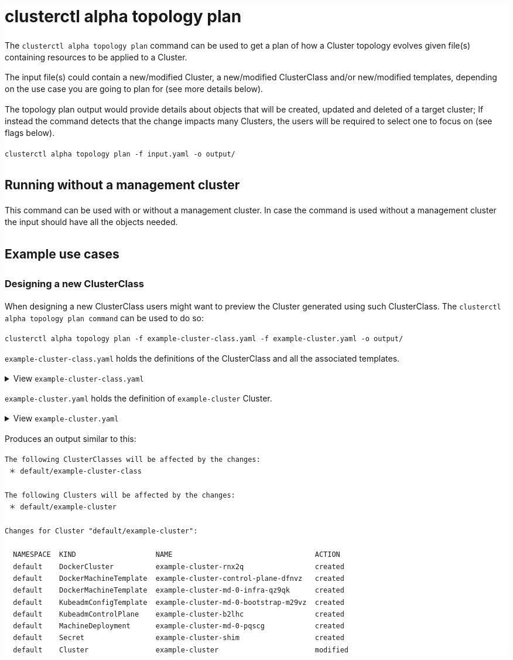# clusterctl alpha topology plan

The `clusterctl alpha topology plan` command can be used to get a plan of how a Cluster topology evolves given
file(s) containing resources to be applied to a Cluster.

The input file(s) could contain a new/modified Cluster, a new/modified ClusterClass and/or new/modified templates, 
depending on the use case you are going to plan for (see more details below).

The topology plan output would provide details about objects that will be created, updated and deleted of a target cluster; 
If instead the command detects that the change impacts many Clusters, the users will be required to select one to focus on (see flags below).

```shell
clusterctl alpha topology plan -f input.yaml -o output/
```

<aside class="note">

<h1>Running without a management cluster</h1>

This command can be used with or without a management cluster. In case the command is used without a management cluster 
the input should have all the objects needed.

</aside>

## Example use cases
 
### Designing a new ClusterClass

When designing a new ClusterClass users might want to preview the Cluster generated using such ClusterClass. 
The `clusterctl alpha topology plan command` can be used to do so:

```shell
clusterctl alpha topology plan -f example-cluster-class.yaml -f example-cluster.yaml -o output/
```

`example-cluster-class.yaml` holds the definitions of the ClusterClass and all the associated templates. 
<details><summary>View <code>example-cluster-class.yaml</code></summary></details>

`example-cluster.yaml` holds the definition of `example-cluster` Cluster.
<details><summary>View <code>example-cluster.yaml</code></summary></details>

Produces an output similar to this:
```shell
The following ClusterClasses will be affected by the changes:
 ＊ default/example-cluster-class

The following Clusters will be affected by the changes:
 ＊ default/example-cluster

Changes for Cluster "default/example-cluster": 

  NAMESPACE  KIND                   NAME                                  ACTION    
  default    DockerCluster          example-cluster-rnx2q                 created   
  default    DockerMachineTemplate  example-cluster-control-plane-dfnvz   created   
  default    DockerMachineTemplate  example-cluster-md-0-infra-qz9qk      created   
  default    KubeadmConfigTemplate  example-cluster-md-0-bootstrap-m29vz  created   
  default    KubeadmControlPlane    example-cluster-b2lhc                 created   
  default    MachineDeployment      example-cluster-md-0-pqscg            created   
  default    Secret                 example-cluster-shim                  created   
  default    Cluster                example-cluster                       modified  

```